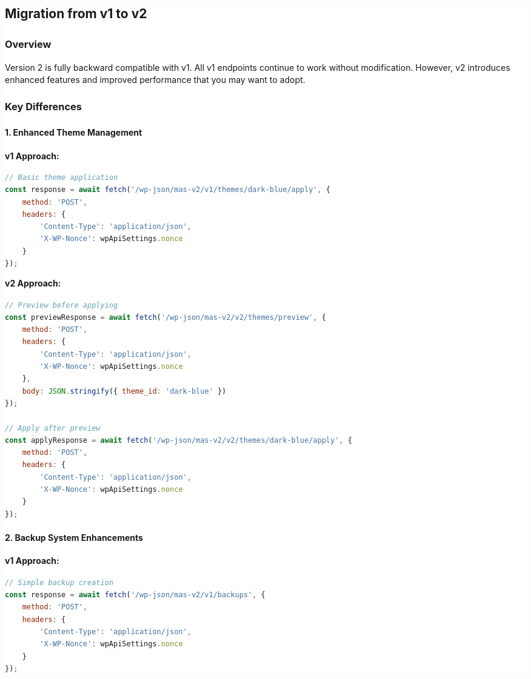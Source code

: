 ## Migration from v1 to v2

### Overview

Version 2 is fully backward compatible with v1. All v1 endpoints continue to work without modification. However, v2 introduces enhanced features and improved performance that you may want to adopt.

### Key Differences

#### 1. Enhanced Theme Management

**v1 Approach:**
```javascript
// Basic theme application
const response = await fetch('/wp-json/mas-v2/v1/themes/dark-blue/apply', {
    method: 'POST',
    headers: {
        'Content-Type': 'application/json',
        'X-WP-Nonce': wpApiSettings.nonce
    }
});
```

**v2 Approach:**
```javascript
// Preview before applying
const previewResponse = await fetch('/wp-json/mas-v2/v2/themes/preview', {
    method: 'POST',
    headers: {
        'Content-Type': 'application/json',
        'X-WP-Nonce': wpApiSettings.nonce
    },
    body: JSON.stringify({ theme_id: 'dark-blue' })
});

// Apply after preview
const applyResponse = await fetch('/wp-json/mas-v2/v2/themes/dark-blue/apply', {
    method: 'POST',
    headers: {
        'Content-Type': 'application/json',
        'X-WP-Nonce': wpApiSettings.nonce
    }
});
```

#### 2. Backup System Enhancements

**v1 Approach:**
```javascript
// Simple backup creation
const response = await fetch('/wp-json/mas-v2/v1/backups', {
    method: 'POST',
    headers: {
        'Content-Type': 'application/json',
        'X-WP-Nonce': wpApiSettings.nonce
    }
});
```

